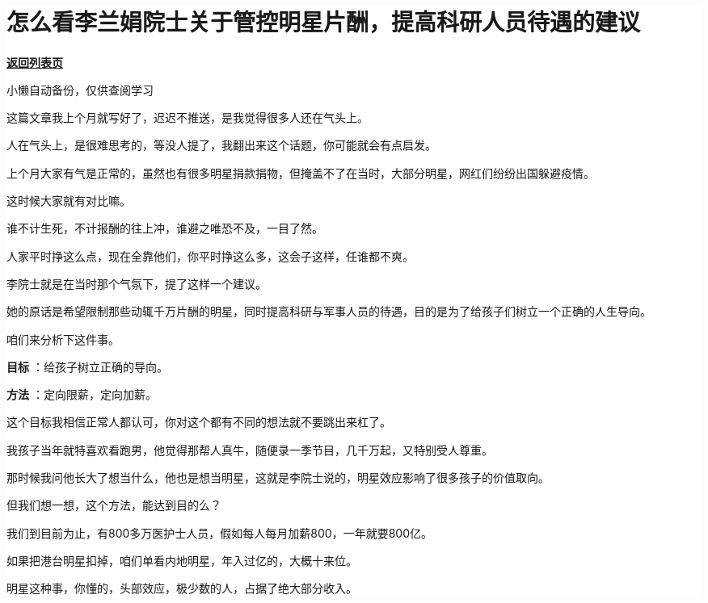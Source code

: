# 怎么看李兰娟院士关于管控明星片酬，提高科研人员待遇的建议

[**返回列表页**](/gzh/记忆承载)

小懒自动备份，仅供查阅学习

这篇文章我上个月就写好了，迟迟不推送，是我觉得很多人还在气头上。

  

人在气头上，是很难思考的，等没人提了，我翻出来这个话题，你可能就会有点启发。

  

上个月大家有气是正常的，虽然也有很多明星捐款捐物，但掩盖不了在当时，大部分明星，网红们纷纷出国躲避疫情。

  

这时候大家就有对比嘛。

  

谁不计生死，不计报酬的往上冲，谁避之唯恐不及，一目了然。

  

人家平时挣这么点，现在全靠他们，你平时挣这么多，这会子这样，任谁都不爽。

  

李院士就是在当时那个气氛下，提了这样一个建议。

  

她的原话是希望限制那些动辄千万片酬的明星，同时提高科研与军事人员的待遇，目的是为了给孩子们树立一个正确的人生导向。

  

咱们来分析下这件事。

  

 **目标** ：给孩子树立正确的导向。

 **方法** ：定向限薪，定向加薪。

  

这个目标我相信正常人都认可，你对这个都有不同的想法就不要跳出来杠了。

  

我孩子当年就特喜欢看跑男，他觉得那帮人真牛，随便录一季节目，几千万起，又特别受人尊重。

  

那时候我问他长大了想当什么，他也是想当明星，这就是李院士说的，明星效应影响了很多孩子的价值取向。

  

但我们想一想，这个方法，能达到目的么？

  

我们到目前为止，有800多万医护士人员，假如每人每月加薪800，一年就要800亿。

  

如果把港台明星扣掉，咱们单看内地明星，年入过亿的，大概十来位。

  

明星这种事，你懂的，头部效应，极少数的人，占据了绝大部分收入。
